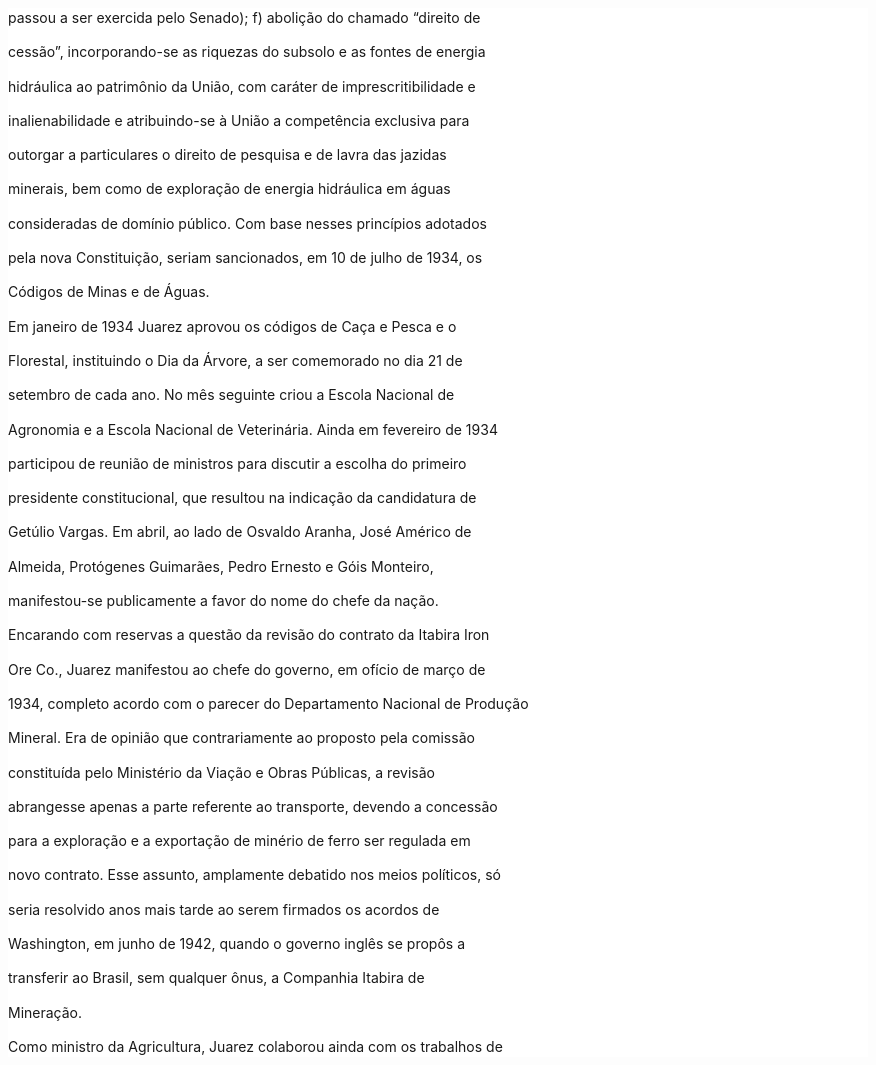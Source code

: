 passou a ser exercida pelo Senado); f) abolição do chamado “direito de

cessão”, incorporando-se as riquezas do subsolo e as fontes de energia

hidráulica ao patrimônio da União, com caráter de imprescritibilidade e

inalienabilidade e atribuindo-se à União a competência exclusiva para

outorgar a particulares o direito de pesquisa e de lavra das jazidas

minerais, bem como de exploração de energia hidráulica em águas

consideradas de domínio público. Com base nesses princípios adotados

pela nova Constituição, seriam sancionados, em 10 de julho de 1934, os

Códigos de Minas e de Águas.



Em janeiro de 1934 Juarez aprovou os códigos de Caça e Pesca e o

Florestal, instituindo o Dia da Árvore, a ser comemorado no dia 21 de

setembro de cada ano. No mês seguinte criou a Escola Nacional de

Agronomia e a Escola Nacional de Veterinária. Ainda em fevereiro de 1934

participou de reunião de ministros para discutir a escolha do primeiro

presidente constitucional, que resultou na indicação da candidatura de

Getúlio Vargas. Em abril, ao lado de Osvaldo Aranha, José Américo de

Almeida, Protógenes Guimarães, Pedro Ernesto e Góis Monteiro,

manifestou-se publicamente a favor do nome do chefe da nação.



Encarando com reservas a questão da revisão do contrato da Itabira Iron

Ore Co., Juarez manifestou ao chefe do governo, em ofício de março de

1934, completo acordo com o parecer do Departamento Nacional de Produção

Mineral. Era de opinião que contrariamente ao proposto pela comissão

constituída pelo Ministério da Viação e Obras Públicas, a revisão

abrangesse apenas a parte referente ao transporte, devendo a concessão

para a exploração e a exportação de minério de ferro ser regulada em

novo contrato. Esse assunto, amplamente debatido nos meios políticos, só

seria resolvido anos mais tarde ao serem firmados os acordos de

Washington, em junho de 1942, quando o governo inglês se propôs a

transferir ao Brasil, sem qualquer ônus, a Companhia Itabira de

Mineração.



Como ministro da Agricultura, Juarez colaborou ainda com os trabalhos de
